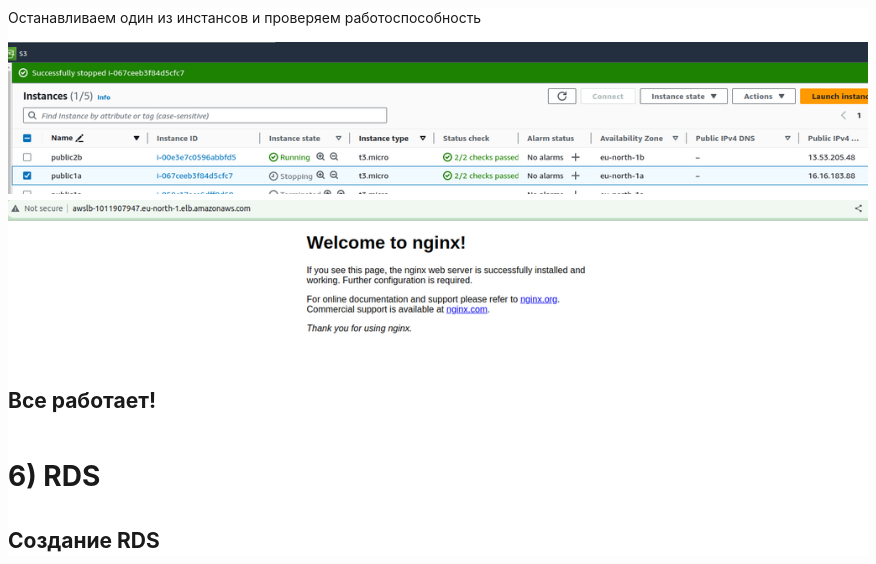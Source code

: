 Останавливаем один из инстансов и проверяем работоспособность

![image](Pictures/stop1instance.png)
![image](Pictures/connect_toDNS_LB.png)

## Все работает!

# 6) RDS

## Создание RDS
